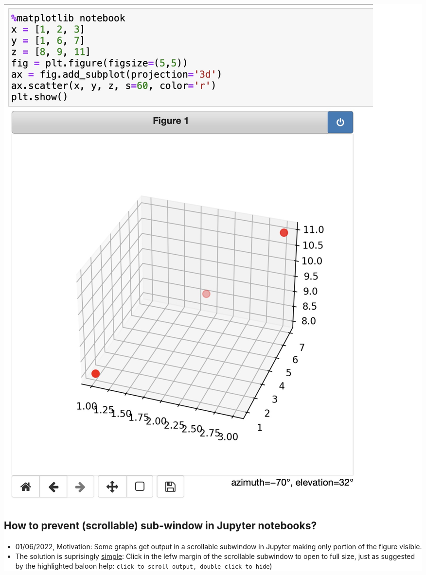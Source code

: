![img](images/3D_rotate_02.jpg)
## How to prevent (scrollable) sub-window in Jupyter notebooks?
* 01/06/2022, Motivation: Some graphs get output in a scrollable subwindow in Jupyter making only portion of the figure visible.
* The solution is suprisingly [simple](https://www.reddit.com/r/IPython/comments/6pqukg/how_to_prevent_scrollable_subwindow_in_jupyter/): Click in the lefw margin of the scrollable subwindow to open to full size, just as suggested by the highlighted baloon help: `click to scroll output, double click to hide`)